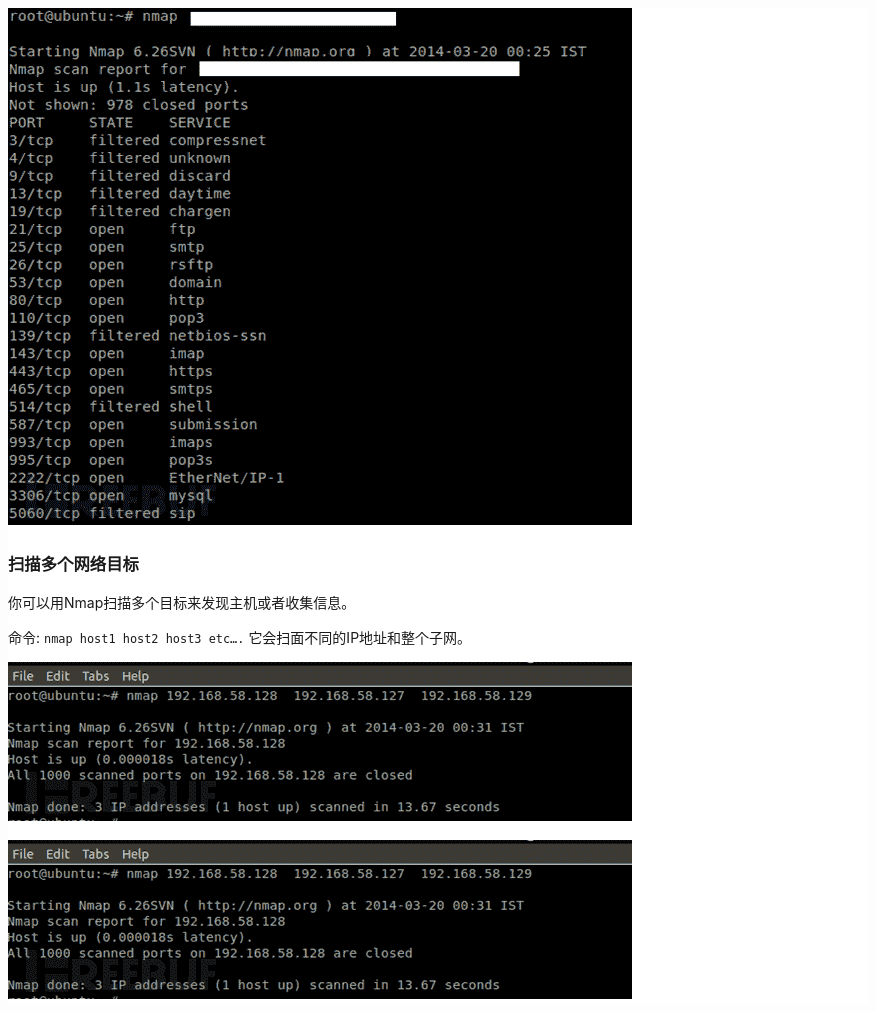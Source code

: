 ![](../img/2a0a032e22c9f2c69f675697ef2654b5.png)

### **扫描多个网络目标**

你可以用Nmap扫描多个目标来发现主机或者收集信息。

命令: `nmap host1 host2 host3 etc….` 它会扫面不同的IP地址和整个子网。

[![](../img/65ed6a5913bc2713acc9aaf3254f0724.png "6.png")](http://image.3001.n../img/20140417/13977455715195.png)

![](../img/65ed6a5913bc2713acc9aaf3254f0724.png)
